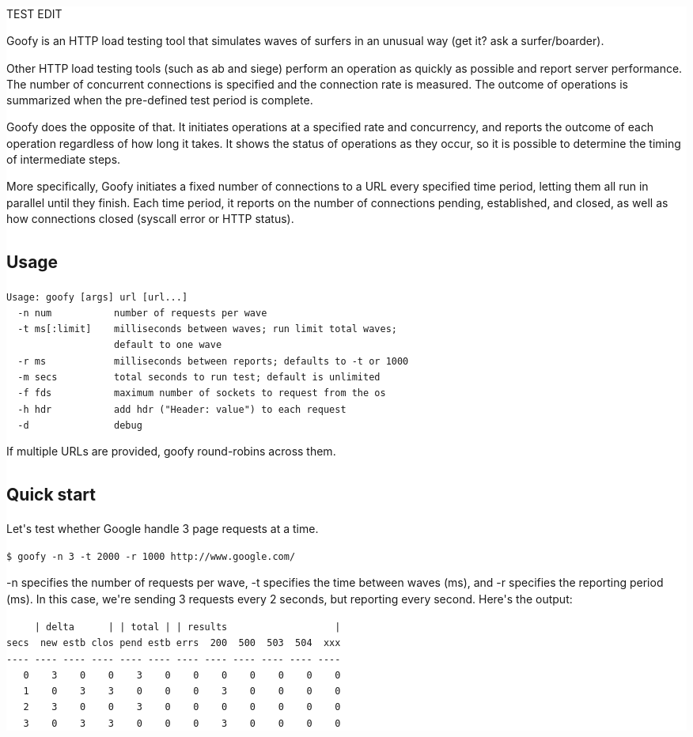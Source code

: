 TEST EDIT

Goofy is an HTTP load testing tool that simulates waves of surfers in
an unusual way (get it? ask a surfer/boarder).

Other HTTP load testing tools (such as ab and siege) perform an operation as
quickly as possible and report server performance. The number of concurrent
connections is specified and the connection rate is measured. The outcome of
operations is summarized when the pre-defined test period is complete.

Goofy does the opposite of that. It initiates operations at a specified rate
and concurrency, and reports the outcome of each operation regardless of how
long it takes. It shows the status of operations as they occur, so it is
possible to determine the timing of intermediate steps.

More specifically, Goofy initiates a fixed number of connections to a
URL every specified time period, letting them all run in parallel
until they finish. Each time period, it reports on the number of
connections pending, established, and closed, as well as how
connections closed (syscall error or HTTP status).

## Usage

```
Usage: goofy [args] url [url...]
  -n num           number of requests per wave
  -t ms[:limit]    milliseconds between waves; run limit total waves;
                   default to one wave
  -r ms            milliseconds between reports; defaults to -t or 1000
  -m secs          total seconds to run test; default is unlimited
  -f fds           maximum number of sockets to request from the os
  -h hdr           add hdr ("Header: value") to each request
  -d               debug
```

If multiple URLs are provided, goofy round-robins across them.

## Quick start

Let's test whether Google handle 3 page requests at a time.

```
$ goofy -n 3 -t 2000 -r 1000 http://www.google.com/
```

-n specifies the number of requests per wave, -t specifies the time between
waves (ms), and -r specifies the reporting period (ms). In this case, we're
sending 3 requests every 2 seconds, but reporting every second. Here's the
output:

```
     | delta      | | total | | results                   |
secs  new estb clos pend estb errs  200  500  503  504  xxx
---- ---- ---- ---- ---- ---- ---- ---- ---- ---- ---- ----
   0    3    0    0    3    0    0    0    0    0    0    0
   1    0    3    3    0    0    0    3    0    0    0    0
   2    3    0    0    3    0    0    0    0    0    0    0
   3    0    3    3    0    0    0    3    0    0    0    0
```
